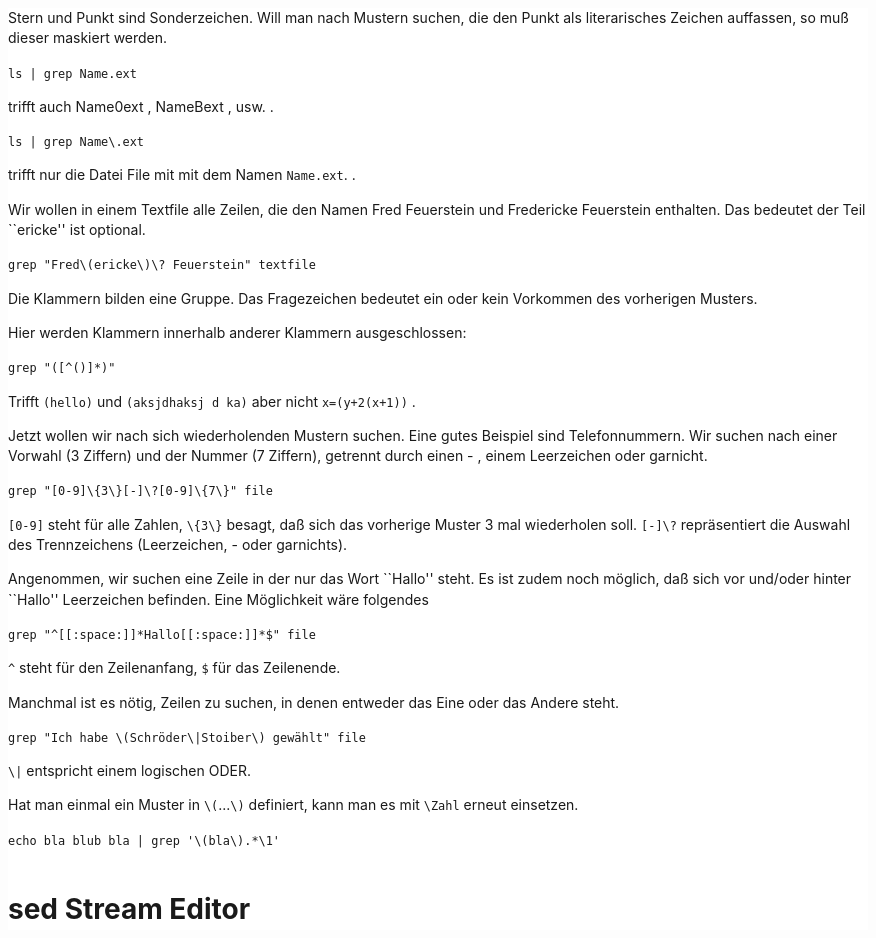 Stern und Punkt sind Sonderzeichen. Will man nach Mustern suchen, die
den Punkt als literarisches Zeichen auffassen, so muß dieser maskiert
werden.

`ls | grep Name.ext`

trifft auch Name0ext , NameBext , usw. .

`ls | grep Name\.ext`

trifft nur die Datei File mit mit dem Namen `Name.ext`. .

Wir wollen in einem Textfile alle Zeilen, die den Namen Fred Feuerstein
und Fredericke Feuerstein enthalten. Das bedeutet der Teil \`\`ericke''
ist optional.

`grep "Fred\(ericke\)\? Feuerstein" textfile`

Die Klammern bilden eine Gruppe. Das Fragezeichen bedeutet ein oder kein
Vorkommen des vorherigen Musters.

Hier werden Klammern innerhalb anderer Klammern ausgeschlossen:

`grep "([^()]*)"`

Trifft `(hello)` und `(aksjdhaksj d ka)` aber nicht `x=(y+2(x+1))` .

Jetzt wollen wir nach sich wiederholenden Mustern suchen. Eine gutes
Beispiel sind Telefonnummern. Wir suchen nach einer Vorwahl (3 Ziffern)
und der Nummer (7 Ziffern), getrennt durch einen - , einem Leerzeichen
oder garnicht.

`grep "[0-9]\{3\}[-]\?[0-9]\{7\}" file`

`[0-9]` steht für alle Zahlen, `\{3\}` besagt, daß sich das vorherige
Muster 3 mal wiederholen soll. `[-]\?` repräsentiert die Auswahl des
Trennzeichens (Leerzeichen, - oder garnichts).

Angenommen, wir suchen eine Zeile in der nur das Wort \`\`Hallo'' steht.
Es ist zudem noch möglich, daß sich vor und/oder hinter \`\`Hallo''
Leerzeichen befinden. Eine Möglichkeit wäre folgendes

`grep "^[[:space:]]*Hallo[[:space:]]*$" file`

`^` steht für den Zeilenanfang, `$` für das Zeilenende.

Manchmal ist es nötig, Zeilen zu suchen, in denen entweder das Eine oder
das Andere steht.

`grep "Ich habe \(Schröder\|Stoiber\) gewählt" file`

`\|` entspricht einem logischen ODER.

Hat man einmal ein Muster in `\(`...`\)` definiert, kann man es mit
`\Zahl` erneut einsetzen.

`echo bla blub bla | grep '\(bla\).*\1'`

sed Stream Editor
=================
